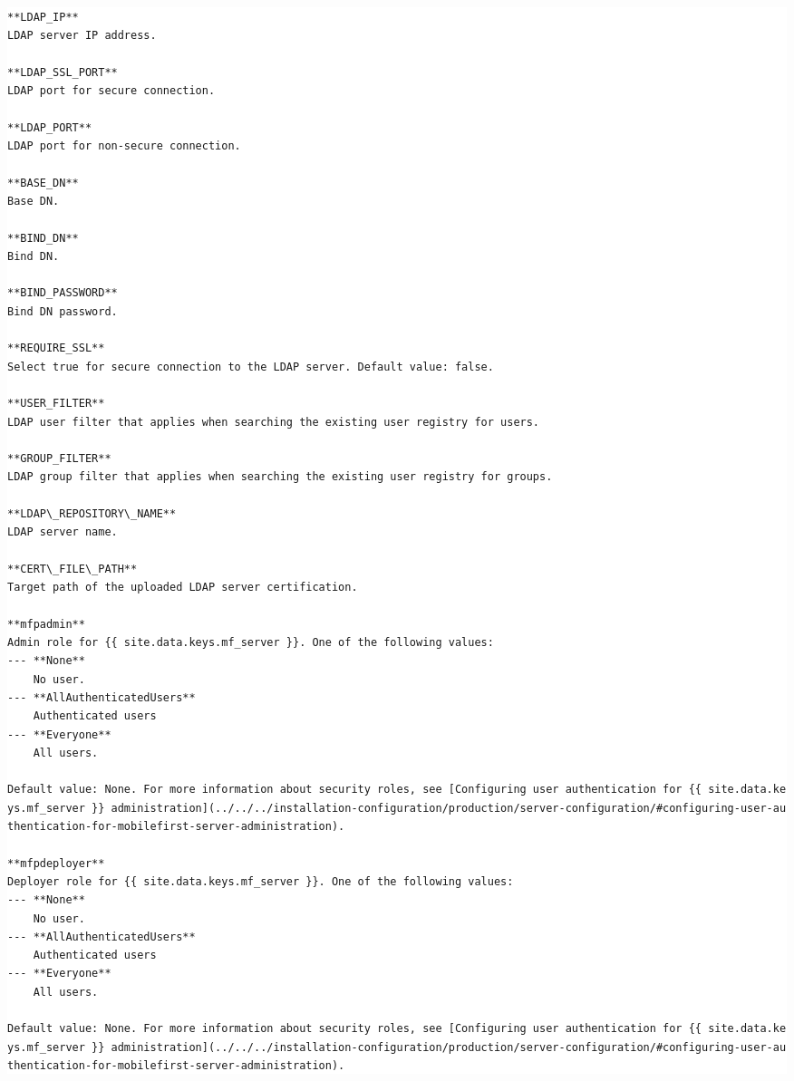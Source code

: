    **LDAP_IP**  
    LDAP server IP address.
    
    **LDAP_SSL_PORT**  
    LDAP port for secure connection.
    
    **LDAP_PORT**  
    LDAP port for non-secure connection.
    
    **BASE_DN**  
    Base DN.
    
    **BIND_DN**  
    Bind DN.
    
    **BIND_PASSWORD**  
    Bind DN password.
    
    **REQUIRE_SSL**  
    Select true for secure connection to the LDAP server. Default value: false.
    
    **USER_FILTER**  
    LDAP user filter that applies when searching the existing user registry for users.
    
    **GROUP_FILTER**  
    LDAP group filter that applies when searching the existing user registry for groups.
    
    **LDAP\_REPOSITORY\_NAME**  
    LDAP server name.
    
    **CERT\_FILE\_PATH**  
    Target path of the uploaded LDAP server certification.
    
    **mfpadmin**  
    Admin role for {{ site.data.keys.mf_server }}. One of the following values:
    --- **None**  
        No user.  
    --- **AllAuthenticatedUsers**  
        Authenticated users  
    --- **Everyone**  
        All users.  
        
    Default value: None. For more information about security roles, see [Configuring user authentication for {{ site.data.keys.mf_server }} administration](../../../installation-configuration/production/server-configuration/#configuring-user-authentication-for-mobilefirst-server-administration).
    
    **mfpdeployer**  
    Deployer role for {{ site.data.keys.mf_server }}. One of the following values:
    --- **None**  
        No user.  
    --- **AllAuthenticatedUsers**  
        Authenticated users  
    --- **Everyone**  
        All users.
    
    Default value: None. For more information about security roles, see [Configuring user authentication for {{ site.data.keys.mf_server }} administration](../../../installation-configuration/production/server-configuration/#configuring-user-authentication-for-mobilefirst-server-administration).
    